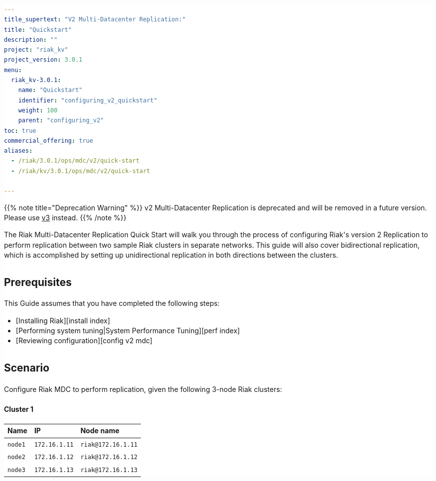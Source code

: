 ```yaml
---
title_supertext: "V2 Multi-Datacenter Replication:"
title: "Quickstart"
description: ""
project: "riak_kv"
project_version: 3.0.1
menu:
  riak_kv-3.0.1:
    name: "Quickstart"
    identifier: "configuring_v2_quickstart"
    weight: 100
    parent: "configuring_v2"
toc: true
commercial_offering: true
aliases:
  - /riak/3.0.1/ops/mdc/v2/quick-start
  - /riak/kv/3.0.1/ops/mdc/v2/quick-start

---
```


{{% note title="Deprecation Warning" %}}
v2 Multi-Datacenter Replication is deprecated and will be removed in a future version. Please use [v3]({{<baseurl>}}riak/kv/3.0.1/configuring/v3-multi-datacenter/quick-start/) instead.
{{% /note %}}

The Riak Multi-Datacenter Replication Quick Start will walk you through
the process of configuring Riak's version 2 Replication to perform
replication between two sample Riak clusters in separate networks. This
guide will also cover bidirectional replication, which is accomplished
by setting up unidirectional replication in both directions between the
clusters.

## Prerequisites

This Guide assumes that you have completed the following steps:

* [Installing Riak][install index]
* [Performing system tuning|System Performance Tuning][perf index]
* [Reviewing configuration][config v2 mdc]

## Scenario

Configure Riak MDC to perform replication, given the following
3-node Riak clusters: 

#### Cluster 1

Name  | IP          | Node name
:-----|:------------|:----------------
`node1` | `172.16.1.11` | `riak@172.16.1.11`
`node2` | `172.16.1.12` | `riak@172.16.1.12`
`node3` | `172.16.1.13` | `riak@172.16.1.13`
